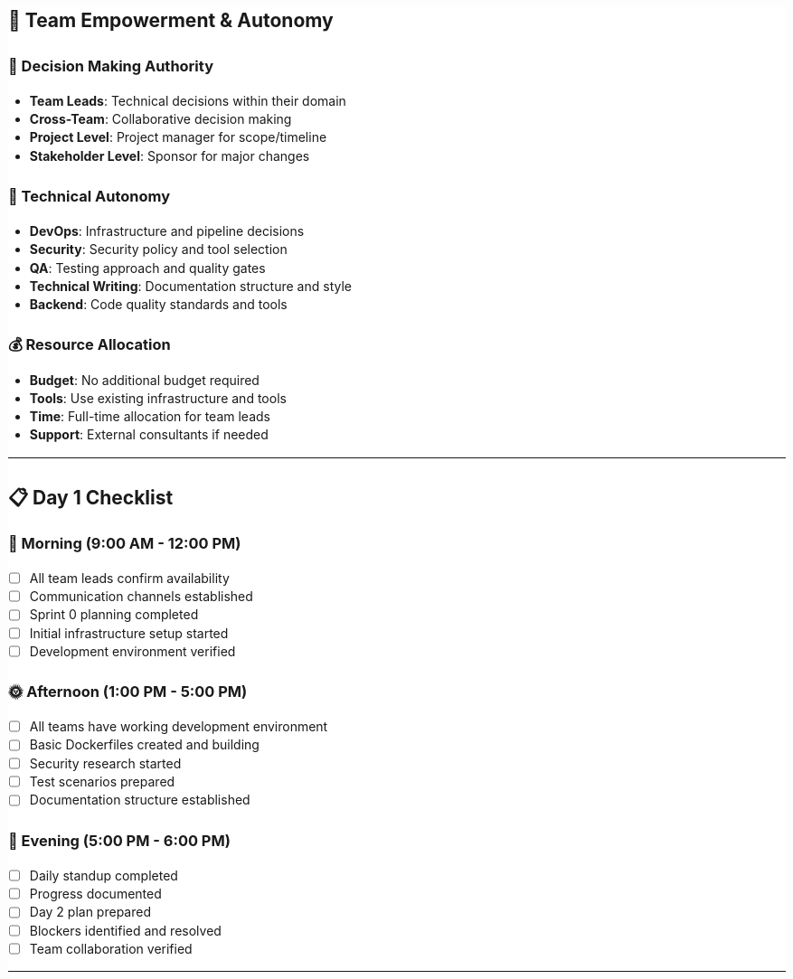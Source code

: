 
## 🎯 Team Empowerment & Autonomy

### 🚀 Decision Making Authority
- **Team Leads**: Technical decisions within their domain
- **Cross-Team**: Collaborative decision making
- **Project Level**: Project manager for scope/timeline
- **Stakeholder Level**: Sponsor for major changes

### 🔧 Technical Autonomy
- **DevOps**: Infrastructure and pipeline decisions
- **Security**: Security policy and tool selection
- **QA**: Testing approach and quality gates
- **Technical Writing**: Documentation structure and style
- **Backend**: Code quality standards and tools

### 💰 Resource Allocation
- **Budget**: No additional budget required
- **Tools**: Use existing infrastructure and tools
- **Time**: Full-time allocation for team leads
- **Support**: External consultants if needed

---

## 📋 Day 1 Checklist

### 🌅 Morning (9:00 AM - 12:00 PM)
- [ ] All team leads confirm availability
- [ ] Communication channels established
- [ ] Sprint 0 planning completed
- [ ] Initial infrastructure setup started
- [ ] Development environment verified

### 🌞 Afternoon (1:00 PM - 5:00 PM)
- [ ] All teams have working development environment
- [ ] Basic Dockerfiles created and building
- [ ] Security research started
- [ ] Test scenarios prepared
- [ ] Documentation structure established

### 🌆 Evening (5:00 PM - 6:00 PM)
- [ ] Daily standup completed
- [ ] Progress documented
- [ ] Day 2 plan prepared
- [ ] Blockers identified and resolved
- [ ] Team collaboration verified

---
